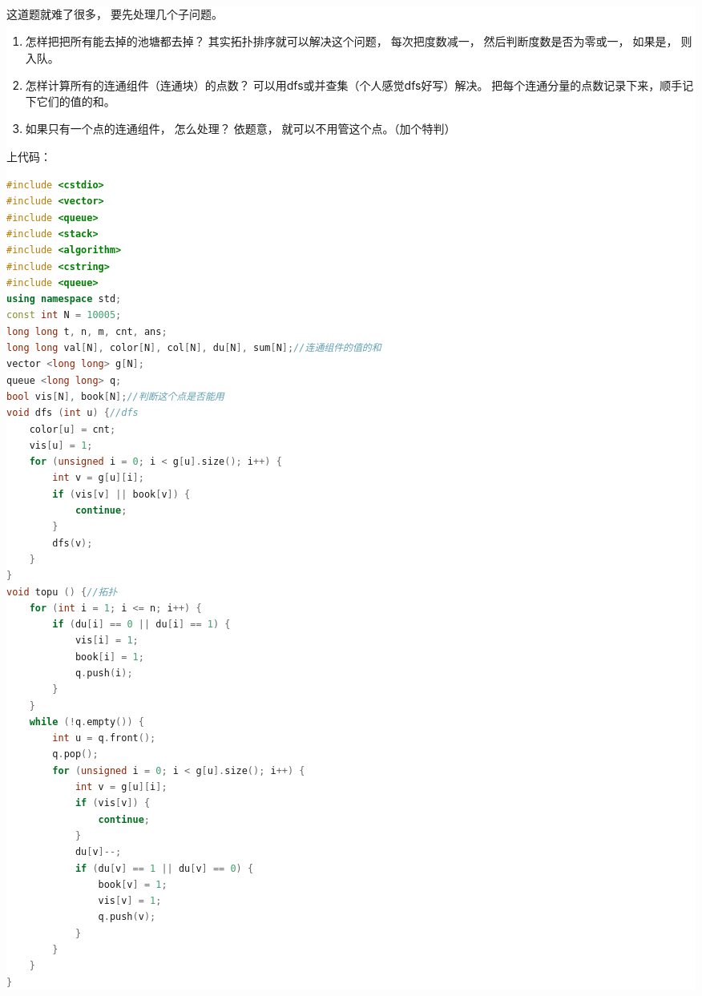 这道题就难了很多， 要先处理几个子问题。

1. 怎样把把所有能去掉的池塘都去掉？
其实拓扑排序就可以解决这个问题， 每次把度数减一， 然后判断度数是否为零或一，
如果是， 则入队。

2. 怎样计算所有的连通组件（连通块）的点数？
可以用dfs或并查集（个人感觉dfs好写）解决。
把每个连通分量的点数记录下来，顺手记下它们的值的和。

3. 如果只有一个点的连通组件， 怎么处理？
依题意， 就可以不用管这个点。（加个特判）

上代码：

```cpp
#include <cstdio>
#include <vector>
#include <queue>
#include <stack>
#include <algorithm>
#include <cstring>
#include <queue>
using namespace std;
const int N = 10005;
long long t, n, m, cnt, ans;
long long val[N], color[N], col[N], du[N], sum[N];//连通组件的值的和
vector <long long> g[N];
queue <long long> q;
bool vis[N], book[N];//判断这个点是否能用
void dfs (int u) {//dfs
    color[u] = cnt;
    vis[u] = 1;
    for (unsigned i = 0; i < g[u].size(); i++) {
        int v = g[u][i];
        if (vis[v] || book[v]) {
            continue;
        }
        dfs(v);
    }
}
void topu () {//拓扑 
    for (int i = 1; i <= n; i++) {
        if (du[i] == 0 || du[i] == 1) {
            vis[i] = 1;
            book[i] = 1;
            q.push(i);
        }
    }
    while (!q.empty()) {
        int u = q.front();
        q.pop();
        for (unsigned i = 0; i < g[u].size(); i++) {
            int v = g[u][i];
            if (vis[v]) {
                continue;
            }
            du[v]--;
            if (du[v] == 1 || du[v] == 0) {
                book[v] = 1;
                vis[v] = 1;
                q.push(v);
            }
        }
    }
}
```